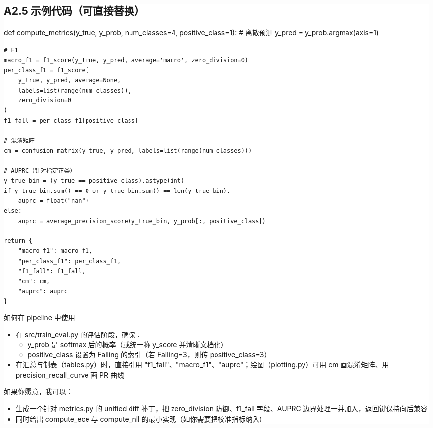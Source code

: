 ## A2.5 示例代码（可直接替换）
def compute_metrics(y_true, y_prob, num_classes=4, positive_class=1):
    # 离散预测
    y_pred = y_prob.argmax(axis=1)

    # F1
    macro_f1 = f1_score(y_true, y_pred, average='macro', zero_division=0)
    per_class_f1 = f1_score(
        y_true, y_pred, average=None,
        labels=list(range(num_classes)),
        zero_division=0
    )
    f1_fall = per_class_f1[positive_class]

    # 混淆矩阵
    cm = confusion_matrix(y_true, y_pred, labels=list(range(num_classes)))

    # AUPRC（针对指定正类）
    y_true_bin = (y_true == positive_class).astype(int)
    if y_true_bin.sum() == 0 or y_true_bin.sum() == len(y_true_bin):
        auprc = float("nan")
    else:
        auprc = average_precision_score(y_true_bin, y_prob[:, positive_class])

    return {
        "macro_f1": macro_f1,
        "per_class_f1": per_class_f1,
        "f1_fall": f1_fall,
        "cm": cm,
        "auprc": auprc
    }

如何在 pipeline 中使用
- 在 src/train_eval.py 的评估阶段，确保：
  - y_prob 是 softmax 后的概率（或统一称 y_score 并清晰文档化）
  - positive_class 设置为 Falling 的索引（若 Falling=3，则传 positive_class=3）
- 在汇总与制表（tables.py）时，直接引用 "f1_fall"、"macro_f1"、"auprc"；绘图（plotting.py）可用 cm 画混淆矩阵、用 precision_recall_curve 画 PR 曲线

如果你愿意，我可以：
- 生成一个针对 metrics.py 的 unified diff 补丁，把 zero_division 防御、f1_fall 字段、AUPRC 边界处理一并加入，返回键保持向后兼容
- 同时给出 compute_ece 与 compute_nll 的最小实现（如你需要把校准指标纳入）